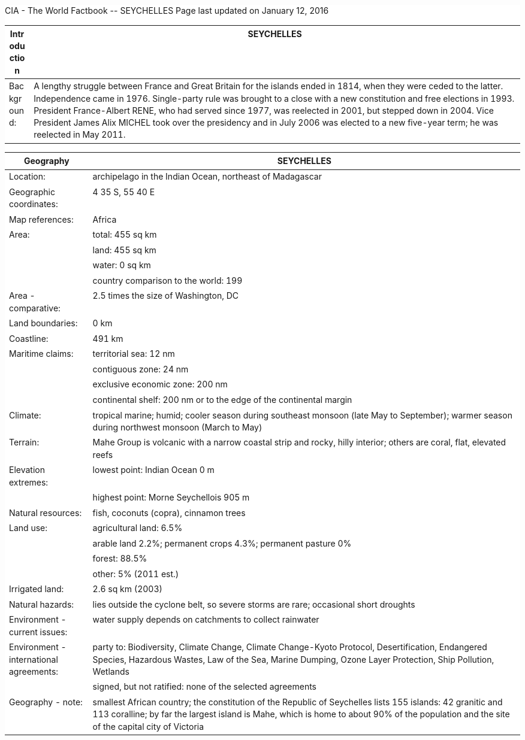 CIA - The World Factbook --   SEYCHELLES 
Page last updated on January 12, 2016

| Introduction | SEYCHELLES |
| --- | --- |
| Background: | A lengthy struggle between France and Great Britain for the islands ended in 1814, when they were ceded to the latter. Independence came in 1976. Single-party rule was brought to a close with a new constitution and free elections in 1993. President France-Albert RENE, who had served since 1977, was reelected in 2001, but stepped down in 2004. Vice President James Alix MICHEL took over the presidency and in July 2006 was elected to a new five-year term; he was reelected in May 2011. |

| Geography | SEYCHELLES |
| --- | --- |
| Location: | archipelago in the Indian Ocean, northeast of Madagascar |
| Geographic coordinates: | 4 35 S, 55 40 E |
| Map references: | Africa |
| Area: | total: 455 sq km |
| | land: 455 sq km |
| | water: 0 sq km |
| | country comparison to the world:  199 |
| Area - comparative: | 2.5 times the size of Washington, DC |
| Land boundaries: | 0 km |
| Coastline: | 491 km |
| Maritime claims: | territorial sea: 12 nm |
| | contiguous zone: 24 nm |
| | exclusive economic zone: 200 nm |
| | continental shelf: 200 nm or to the edge of the continental margin |
| Climate: | tropical marine; humid; cooler season during southeast monsoon (late May to September); warmer season during northwest monsoon (March to May) |
| Terrain: | Mahe Group is volcanic with a narrow coastal strip and rocky, hilly interior; others are coral, flat, elevated reefs |
| Elevation extremes: | lowest point: Indian Ocean 0 m |
| | highest point: Morne Seychellois 905 m |
| Natural resources: | fish, coconuts (copra), cinnamon trees |
| Land use: | agricultural land: 6.5% |
| | arable land 2.2%; permanent crops 4.3%; permanent pasture 0% |
| | forest: 88.5% |
| | other: 5% (2011 est.) |
| Irrigated land: | 2.6 sq km (2003) |
| Natural hazards: | lies outside the cyclone belt, so severe storms are rare; occasional short droughts |
| Environment - current issues: | water supply depends on catchments to collect rainwater |
| Environment - international agreements: | party to: Biodiversity, Climate Change, Climate Change-Kyoto Protocol, Desertification, Endangered Species, Hazardous Wastes, Law of the Sea, Marine Dumping, Ozone Layer Protection, Ship Pollution, Wetlands |
| | signed, but not ratified: none of the selected agreements |
| Geography - note: | smallest African country; the constitution of the Republic of Seychelles lists 155 islands: 42 granitic and 113 coralline; by far the largest island is Mahe, which is home to about 90% of the population and the site of the capital city of Victoria |
